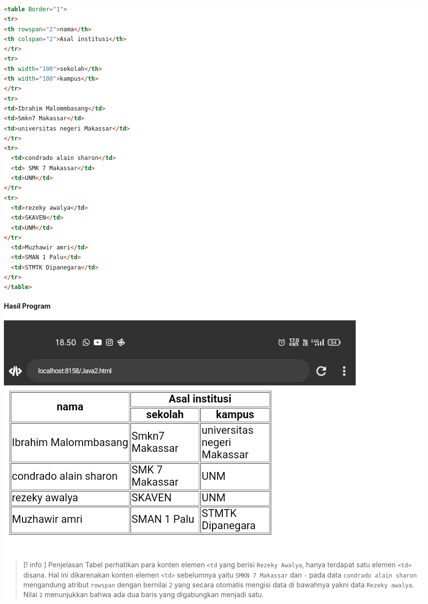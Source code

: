 ```html
<table Border="1">
<tr>
<th rowspan="2">nama</th>
<th colspan="2">Asal institusi</th>
</tr>
<tr>
<th width="100">sekolah</th>
<th width="100">kampus</th>
</tr>
<tr>
<td>Ibrahim Malommbasang</td>
<td>Smkn7 Makassar</td>
<td>universitas negeri Makassar</td>
</tr>
<tr>
  <td>condrado alain sharon</td>
  <td> SMK 7 Makassar</td>
  <td>UNM</td>
</tr>
<tr>
  <td>rezeky awalya</td>
  <td>SKAVEN</td>
  <td>UNM</td>
</tr>
  <td>Muzhawir amri</td>
  <td>SMAN 1 Palu</td>
  <td>STMTK Dipanegara</td>
</tr>
</table>
```
#### Hasil Program
![gambar_tabel](Assets/IMG_20240218_185040.jpg)
> [! info ] Penjelasan Tabel 
> perhatikan para konten elemen `<td` yang berisi `Rezeky Awalya`, hanya terdapat satu elemen `<td>` disana. Hal ini dikarenakan konten elemen `<td>` sebelumnya yaitu `SMKN 7 Makassar` dan `-` pada data `condrado alain sharon` mengandung atribut `rowspan` dengan bernilai `2` yang secara otomatis mengisi data di bawahnya yakni data `Rezeky awalya`. Nilai `2` menunjukkan bahwa ada dua baris yang digabungkan menjadi satu.